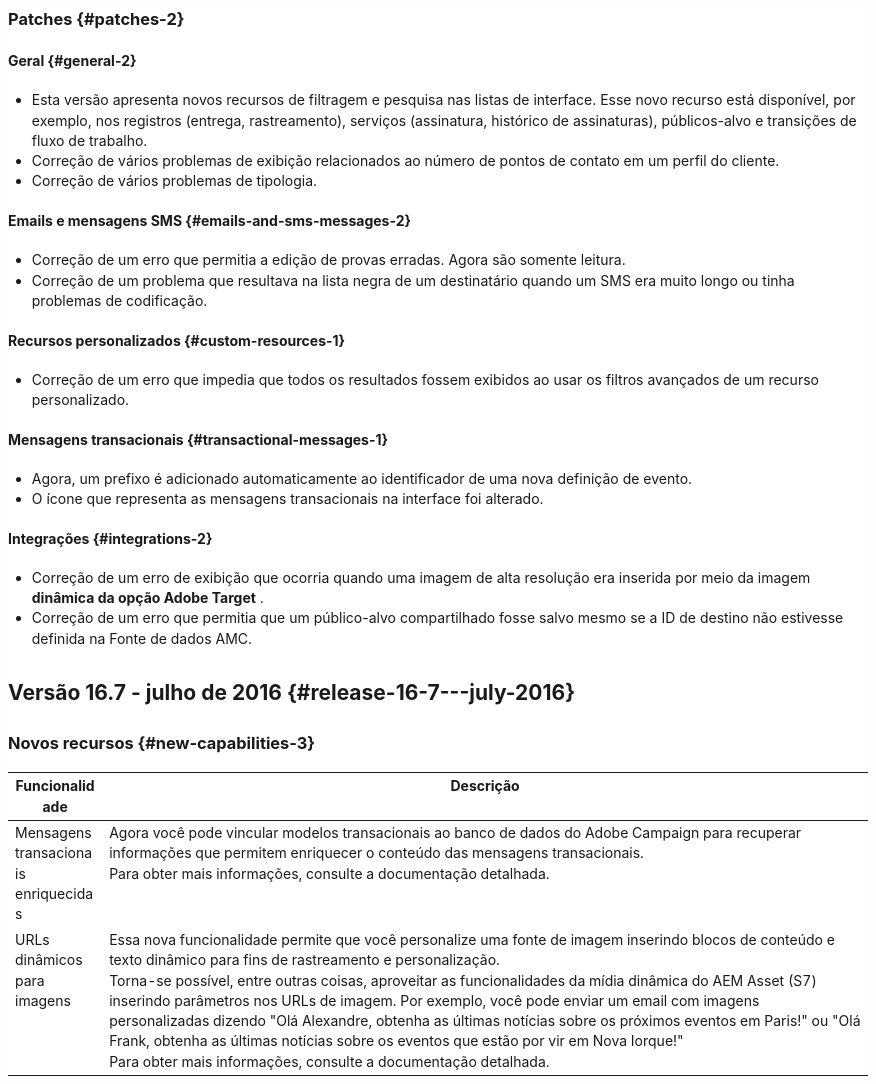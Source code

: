 ### Patches {#patches-2}

#### Geral {#general-2}

* Esta versão apresenta novos recursos de filtragem e pesquisa nas listas de interface. Esse novo recurso está disponível, por exemplo, nos registros (entrega, rastreamento), serviços (assinatura, histórico de assinaturas), públicos-alvo e transições de fluxo de trabalho.
* Correção de vários problemas de exibição relacionados ao número de pontos de contato em um perfil do cliente.
* Correção de vários problemas de tipologia.

#### Emails e mensagens SMS {#emails-and-sms-messages-2}

* Correção de um erro que permitia a edição de provas erradas. Agora são somente leitura.
* Correção de um problema que resultava na lista negra de um destinatário quando um SMS era muito longo ou tinha problemas de codificação.

#### Recursos personalizados {#custom-resources-1}

* Correção de um erro que impedia que todos os resultados fossem exibidos ao usar os filtros avançados de um recurso personalizado.

#### Mensagens transacionais {#transactional-messages-1}

* Agora, um prefixo é adicionado automaticamente ao identificador de uma nova definição de evento.
* O ícone que representa as mensagens transacionais na interface foi alterado.

#### Integrações {#integrations-2}

* Correção de um erro de exibição que ocorria quando uma imagem de alta resolução era inserida por meio da imagem **dinâmica da opção Adobe Target** .
* Correção de um erro que permitia que um público-alvo compartilhado fosse salvo mesmo se a ID de destino não estivesse definida na Fonte de dados AMC.

## Versão 16.7 - julho de 2016 {#release-16-7---july-2016}

### Novos recursos {#new-capabilities-3}

<table> 
 <thead> 
  <tr> 
   <th> Funcionalidade<br /> </th> 
   <th> Descrição<br /> </th> 
  </tr> 
 </thead> 
 <tbody> 
  <tr> 
   <td> Mensagens transacionais enriquecidas<br /> </td> 
   <td> Agora você pode vincular modelos transacionais ao banco de dados do Adobe Campaign para recuperar informações que permitem enriquecer o conteúdo das mensagens transacionais.<br /> Para obter mais informações, consulte a documentação <a href="../../administration/using/configuring-transactional-messaging.md#enriching-the-transactional-message-content"></a>detalhada.<br /> </td> 
  </tr> 
  <tr> 
   <td> URLs dinâmicos para imagens<br /> </td> 
   <td> Essa nova funcionalidade permite que você personalize uma fonte de imagem inserindo blocos de conteúdo e texto dinâmico para fins de rastreamento e personalização.<br /> Torna-se possível, entre outras coisas, aproveitar as funcionalidades da mídia dinâmica do AEM Asset (S7) inserindo parâmetros nos URLs de imagem. Por exemplo, você pode enviar um email com imagens personalizadas dizendo "Olá Alexandre, obtenha as últimas notícias sobre os próximos eventos em Paris!" ou "Olá Frank, obtenha as últimas notícias sobre os eventos que estão por vir em Nova Iorque!"<br /> Para obter mais informações, consulte a documentação <a href="../../designing/using/personalization.md#personalizing-urls"></a>detalhada.<br /> </td> 
  </tr> 
  <tr> 